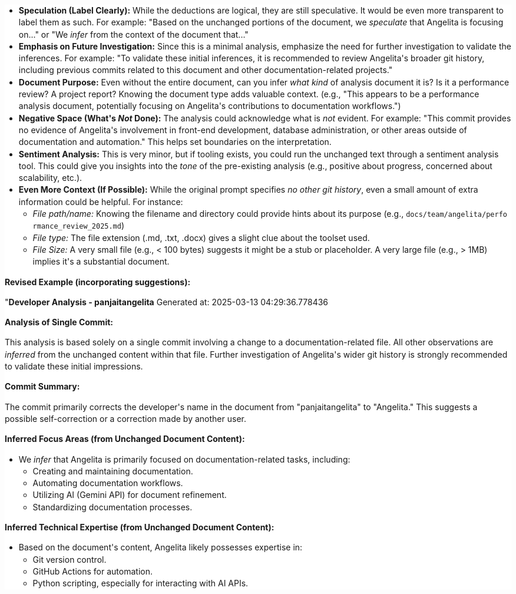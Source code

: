 *   **Speculation (Label Clearly):** While the deductions are logical, they are still speculative. It would be even more transparent to label them as such. For example: "Based on the unchanged portions of the document, we *speculate* that Angelita is focusing on..." or "We *infer* from the context of the document that..."
*   **Emphasis on Future Investigation:**  Since this is a minimal analysis, emphasize the need for further investigation to validate the inferences. For example: "To validate these initial inferences, it is recommended to review Angelita's broader git history, including previous commits related to this document and other documentation-related projects."
*   **Document Purpose:**  Even without the entire document, can you infer *what kind* of analysis document it is? Is it a performance review?  A project report?  Knowing the document type adds valuable context. (e.g., "This appears to be a performance analysis document, potentially focusing on Angelita's contributions to documentation workflows.")
*   **Negative Space (What's *Not* Done):** The analysis could acknowledge what is *not* evident. For example: "This commit provides no evidence of Angelita's involvement in front-end development, database administration, or other areas outside of documentation and automation." This helps set boundaries on the interpretation.
*   **Sentiment Analysis:** This is very minor, but if tooling exists, you could run the unchanged text through a sentiment analysis tool. This could give you insights into the *tone* of the pre-existing analysis (e.g., positive about progress, concerned about scalability, etc.).
*   **Even More Context (If Possible):** While the original prompt specifies *no other git history*, even a small amount of extra information could be helpful.  For instance:
    *   *File path/name:* Knowing the filename and directory could provide hints about its purpose (e.g., `docs/team/angelita/performance_review_2025.md`)
    *   *File type:* The file extension (.md, .txt, .docx) gives a slight clue about the toolset used.
    *   *File Size:*  A very small file (e.g., < 100 bytes) suggests it might be a stub or placeholder.  A very large file (e.g., > 1MB) implies it's a substantial document.

**Revised Example (incorporating suggestions):**

"**Developer Analysis - panjaitangelita**
Generated at: 2025-03-13 04:29:36.778436

**Analysis of Single Commit:**

This analysis is based solely on a single commit involving a change to a documentation-related file.  All other observations are *inferred* from the unchanged content within that file. Further investigation of Angelita's wider git history is strongly recommended to validate these initial impressions.

**Commit Summary:**

The commit primarily corrects the developer's name in the document from "panjaitangelita" to "Angelita." This suggests a possible self-correction or a correction made by another user.

**Inferred Focus Areas (from Unchanged Document Content):**

*   We *infer* that Angelita is primarily focused on documentation-related tasks, including:
    *   Creating and maintaining documentation.
    *   Automating documentation workflows.
    *   Utilizing AI (Gemini API) for document refinement.
    *   Standardizing documentation processes.

**Inferred Technical Expertise (from Unchanged Document Content):**

*   Based on the document's content, Angelita likely possesses expertise in:
    *   Git version control.
    *   GitHub Actions for automation.
    *   Python scripting, especially for interacting with AI APIs.
